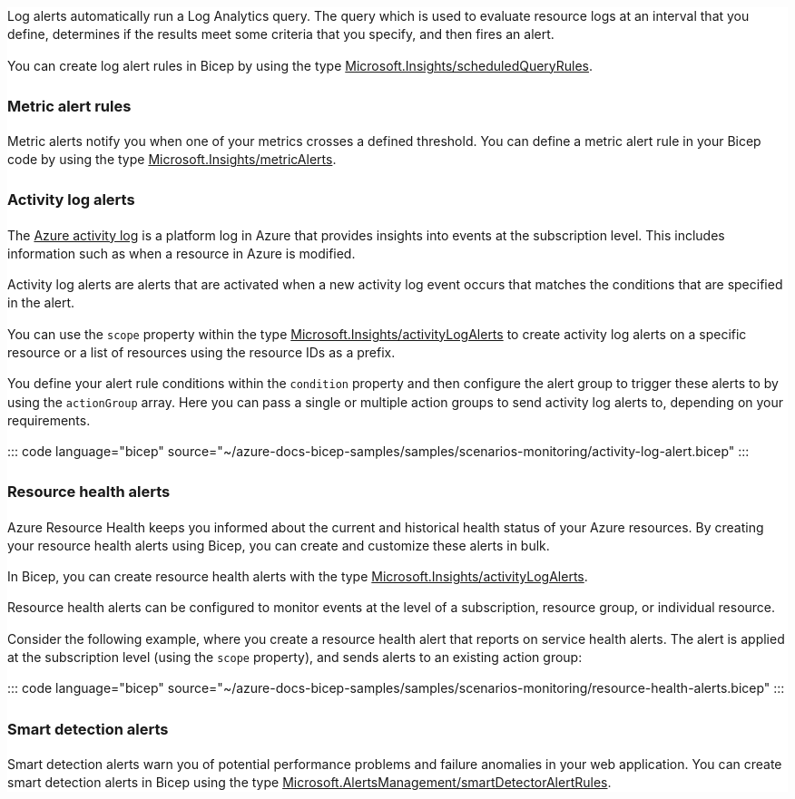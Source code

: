 Log alerts automatically run a Log Analytics query. The query which is used to evaluate resource logs at an interval that you define, determines if the results meet some criteria that you specify, and then fires an alert.

You can create log alert rules in Bicep by using the type [Microsoft.Insights/scheduledQueryRules](/azure/templates/microsoft.insights/scheduledqueryrules?tabs=bicep).

### Metric alert rules

Metric alerts notify you when one of your metrics crosses a defined threshold. You can define a metric alert rule in your Bicep code by using the type [Microsoft.Insights/metricAlerts](/azure/templates/microsoft.insights/metricalerts?tabs=bicep).

### Activity log alerts

The [Azure activity log](../../azure-monitor/essentials/activity-log.md) is a platform log in Azure that provides insights into events at the subscription level. This includes information such as when a resource in Azure is modified.

Activity log alerts are alerts that are activated when a new activity log event occurs that matches the conditions that are specified in the alert. 

You can use the `scope` property within the type [Microsoft.Insights/activityLogAlerts](/azure/templates/microsoft.insights/activitylogalerts?tabs=bicep) to create activity log alerts on a specific resource or a list of resources using the resource IDs as a prefix.

You define your alert rule conditions within the `condition` property and then configure the alert group to trigger these alerts to by using the `actionGroup` array. Here you can pass a single or multiple action groups to send activity log alerts to, depending on your requirements.

::: code language="bicep" source="~/azure-docs-bicep-samples/samples/scenarios-monitoring/activity-log-alert.bicep" :::

### Resource health alerts

Azure Resource Health keeps you informed about the current and historical health status of your Azure resources. By creating your resource health alerts using Bicep, you can create and customize these alerts in bulk.

In Bicep, you can create resource health alerts with the type [Microsoft.Insights/activityLogAlerts](/azure/templates/microsoft.insights/activitylogalerts?tabs=bicep).

Resource health alerts can be configured to monitor events at the level of a subscription, resource group, or individual resource.

Consider the following example, where you create a resource health alert that reports on service health alerts. The alert is applied at the subscription level (using the `scope` property), and sends alerts to an existing action group:

::: code language="bicep" source="~/azure-docs-bicep-samples/samples/scenarios-monitoring/resource-health-alerts.bicep" :::


### Smart detection alerts

Smart detection alerts warn you of potential performance problems and failure anomalies in your web application. You can create smart detection alerts in Bicep using the type [Microsoft.AlertsManagement/smartDetectorAlertRules](/azure/templates/microsoft.alertsmanagement/smartdetectoralertrules?tabs=bicep).
